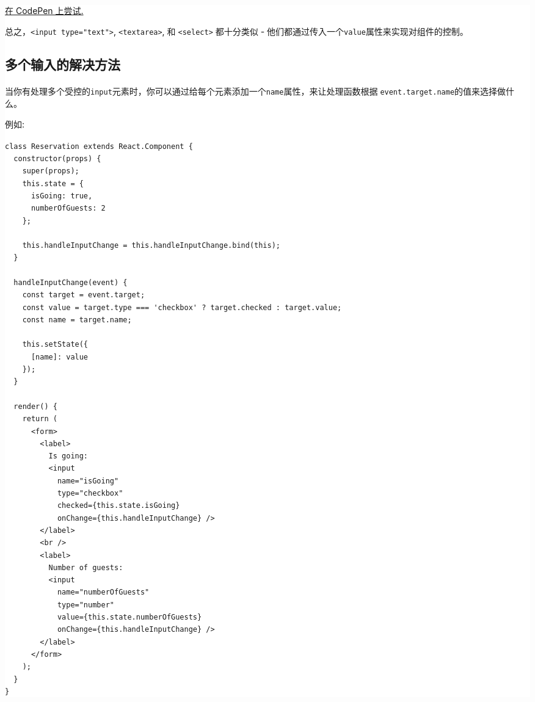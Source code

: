 [在 CodePen 上尝试.](https://codepen.io/gaearon/pen/JbbEzX?editors=0010)

总之，`<input type="text">`, `<textarea>`, 和 `<select>` 都十分类似 - 他们都通过传入一个`value`属性来实现对组件的控制。

## 多个输入的解决方法

当你有处理多个受控的`input`元素时，你可以通过给每个元素添加一个`name`属性，来让处理函数根据 `event.target.name`的值来选择做什么。

例如:

```javascript{15,18,28,37}
class Reservation extends React.Component {
  constructor(props) {
    super(props);
    this.state = {
      isGoing: true,
      numberOfGuests: 2
    };

    this.handleInputChange = this.handleInputChange.bind(this);
  }

  handleInputChange(event) {
    const target = event.target;
    const value = target.type === 'checkbox' ? target.checked : target.value;
    const name = target.name;

    this.setState({
      [name]: value
    });
  }

  render() {
    return (
      <form>
        <label>
          Is going:
          <input
            name="isGoing"
            type="checkbox"
            checked={this.state.isGoing}
            onChange={this.handleInputChange} />
        </label>
        <br />
        <label>
          Number of guests:
          <input
            name="numberOfGuests"
            type="number"
            value={this.state.numberOfGuests}
            onChange={this.handleInputChange} />
        </label>
      </form>
    );
  }
}
```
